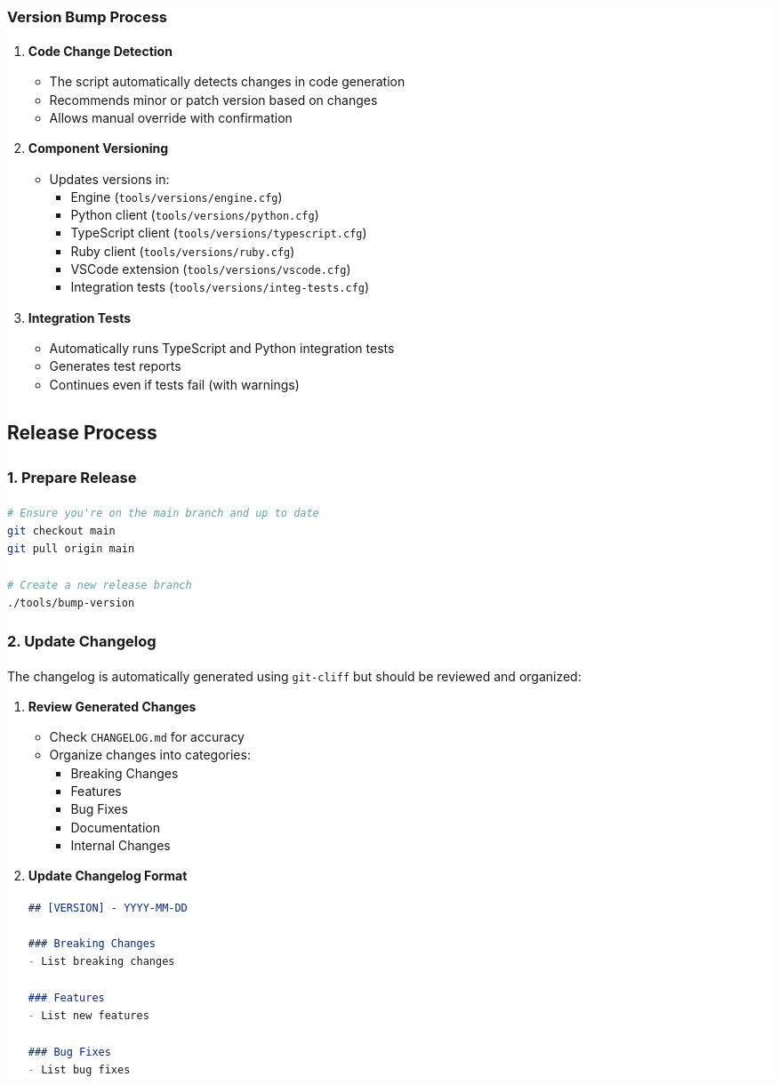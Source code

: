 ### Version Bump Process

1. **Code Change Detection**
   - The script automatically detects changes in code generation
   - Recommends minor or patch version based on changes
   - Allows manual override with confirmation

2. **Component Versioning**
   - Updates versions in:
     - Engine (`tools/versions/engine.cfg`)
     - Python client (`tools/versions/python.cfg`)
     - TypeScript client (`tools/versions/typescript.cfg`)
     - Ruby client (`tools/versions/ruby.cfg`)
     - VSCode extension (`tools/versions/vscode.cfg`)
     - Integration tests (`tools/versions/integ-tests.cfg`)

3. **Integration Tests**
   - Automatically runs TypeScript and Python integration tests
   - Generates test reports
   - Continues even if tests fail (with warnings)

## Release Process

### 1. Prepare Release

```bash
# Ensure you're on the main branch and up to date
git checkout main
git pull origin main

# Create a new release branch
./tools/bump-version
```

### 2. Update Changelog

The changelog is automatically generated using `git-cliff` but should be reviewed and organized:

1. **Review Generated Changes**
   - Check `CHANGELOG.md` for accuracy
   - Organize changes into categories:
     - Breaking Changes
     - Features
     - Bug Fixes
     - Documentation
     - Internal Changes

2. **Update Changelog Format**
   ```markdown
   ## [VERSION] - YYYY-MM-DD

   ### Breaking Changes
   - List breaking changes

   ### Features
   - List new features

   ### Bug Fixes
   - List bug fixes
   ```
